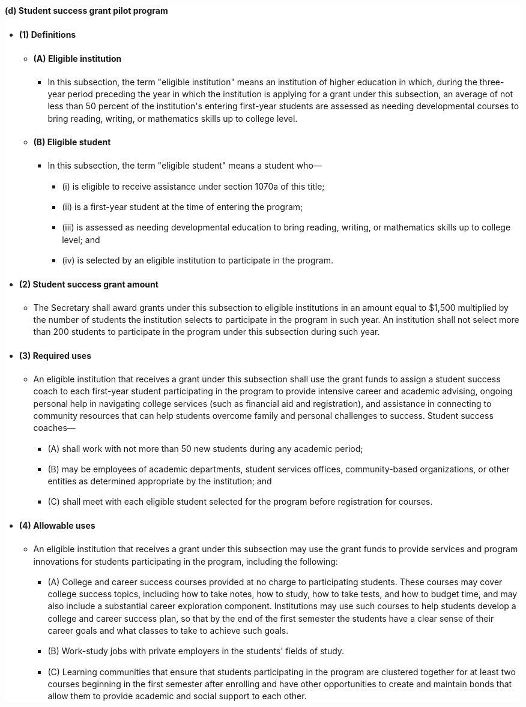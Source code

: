 #### (d) Student success grant pilot program
* #### (1) Definitions
  * #### (A) Eligible institution
    * In this subsection, the term "eligible institution" means an institution of higher education in which, during the three-year period preceding the year in which the institution is applying for a grant under this subsection, an average of not less than 50 percent of the institution's entering first-year students are assessed as needing developmental courses to bring reading, writing, or mathematics skills up to college level.

  * #### (B) Eligible student
    * In this subsection, the term "eligible student" means a student who—

      * (i) is eligible to receive assistance under section 1070a of this title;

      * (ii) is a first-year student at the time of entering the program;

      * (iii) is assessed as needing developmental education to bring reading, writing, or mathematics skills up to college level; and

      * (iv) is selected by an eligible institution to participate in the program.

* #### (2) Student success grant amount
  * The Secretary shall award grants under this subsection to eligible institutions in an amount equal to $1,500 multiplied by the number of students the institution selects to participate in the program in such year. An institution shall not select more than 200 students to participate in the program under this subsection during such year.

* #### (3) Required uses
  * An eligible institution that receives a grant under this subsection shall use the grant funds to assign a student success coach to each first-year student participating in the program to provide intensive career and academic advising, ongoing personal help in navigating college services (such as financial aid and registration), and assistance in connecting to community resources that can help students overcome family and personal challenges to success. Student success coaches—

    * (A) shall work with not more than 50 new students during any academic period;

    * (B) may be employees of academic departments, student services offices, community-based organizations, or other entities as determined appropriate by the institution; and

    * (C) shall meet with each eligible student selected for the program before registration for courses.

* #### (4) Allowable uses
  * An eligible institution that receives a grant under this subsection may use the grant funds to provide services and program innovations for students participating in the program, including the following:

    * (A) College and career success courses provided at no charge to participating students. These courses may cover college success topics, including how to take notes, how to study, how to take tests, and how to budget time, and may also include a substantial career exploration component. Institutions may use such courses to help students develop a college and career success plan, so that by the end of the first semester the students have a clear sense of their career goals and what classes to take to achieve such goals.

    * (B) Work-study jobs with private employers in the students' fields of study.

    * (C) Learning communities that ensure that students participating in the program are clustered together for at least two courses beginning in the first semester after enrolling and have other opportunities to create and maintain bonds that allow them to provide academic and social support to each other.
